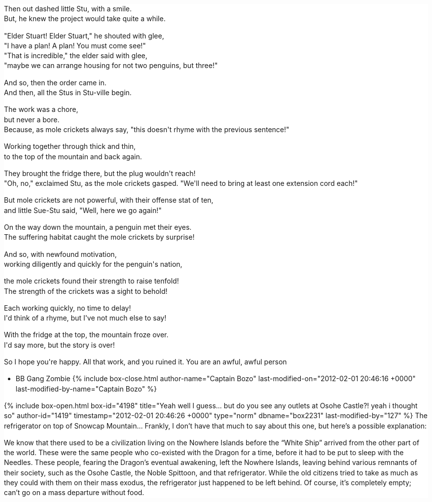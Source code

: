 Then out dashed little Stu, with a smile.<br/>
But, he knew the project would take quite a while.<p/>

"Elder Stuart! Elder Stuart," he shouted with glee,<br/>
"I have a plan! A plan! You must come see!"<br/>
"That is incredible," the elder said with glee,<br/>
"maybe we can arrange housing for not two penguins, but three!"<p/>

And so, then the order came in.<br/>
And then, all the Stus in Stu-ville begin.<p/>

The work was a chore,<br/>
but never a bore.<br/>
Because, as mole crickets always say, "this doesn't rhyme with the previous sentence!"<p/>

Working together through thick and thin,<br/>
to the top of the mountain and back again.<p/>

They brought the fridge there, but the plug wouldn't reach!<br/>
"Oh, no," exclaimed Stu, as the mole crickets gasped. "We'll need to bring at least one extension cord each!"<p/>

But mole crickets are not powerful, with their offense stat of ten,<br/>
and little Sue-Stu said, "Well, here we go again!"<p/>

On the way down the mountain, a penguin met their eyes.<br/>
The suffering habitat caught the mole crickets by surprise!<p/>

And so, with newfound motivation,<br/>
working diligently and quickly for the penguin's nation,<p/>

the mole crickets found their strength to raise tenfold!<br/>
The strength of the crickets was a sight to behold!<p/>

Each working quickly, no time to delay!<br/>
I'd think of a rhyme, but I've not much else to say!<p/>

With the fridge at the top, the mountain froze over.<br/>
I'd say more, but the story is over!<p/>

So I hope you're happy. All that work, and you ruined it. You are an awful, awful person<p/>

- BB Gang Zombie
{% include box-close.html author-name="Captain Bozo" last-modified-on="2012-02-01 20:46:16 +0000" last-modified-by-name="Captain Bozo" %}

{% include box-open.html box-id="4198" title="Yeah well I guess... but do you see any outlets at Osohe Castle?! yeah i thought so" author-id="1419" timestamp="2012-02-01 20:46:26 +0000" type="norm" dbname="box2231" last-modified-by="127" %}
The refrigerator on top of Snowcap Mountain… Frankly, I don’t have that much to say about this one, but here’s a possible explanation:<p/>

We know that there used to be a civilization living on the Nowhere Islands before the “White Ship” arrived from the other part of the world. These were the same people who co-existed with the Dragon for a time, before it had to be put to sleep with the Needles. These people, fearing the Dragon’s eventual awakening, left the Nowhere Islands, leaving behind various remnants of their society, such as the Osohe Castle, the Noble Spittoon, and that refrigerator. While the old citizens tried to take as much as they could with them on their mass exodus, the refrigerator just happened to be left behind. Of course, it’s completely empty; can’t go on a mass departure without food.<p/>
